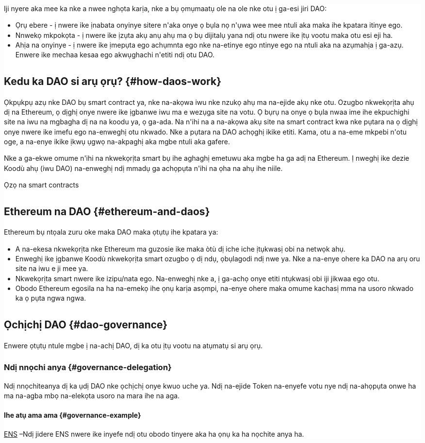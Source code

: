 Iji nyere aka mee ka nke a nwee nghọta karịa, nke a bụ ọmụmaatụ ole na ole nke otu ị ga-esi jiri DAO:

- Ọrụ ebere - ị nwere ike ịnabata onyinye sitere n'aka onye ọ bụla nọ n'ụwa wee mee ntuli aka maka ihe kpatara itinye ego.
- Nnwekọ mkpokọta - ị nwere ike ịzụta akụ anụ ahụ ma ọ bụ dijitalụ yana ndị otu nwere ike ịtụ vootu maka otu esi eji ha.
- Ahịa na onyinye - ị nwere ike ịmepụta ego achụmnta ego nke na-etinye ego ntinye ego na ntuli aka na azụmahịa ị ga-azụ. Enwere ike mechaa kesaa ego akwụghachi n'etiti ndị otu DAO.

## Kedu ka DAO si arụ ọrụ? {#how-daos-work}

Ọkpụkpụ azụ nke DAO bụ smart contract ya, nke na-akọwa iwu nke nzukọ ahụ ma na-ejide akụ nke otu. Ozugbo nkwekọrịta ahụ dị na Ethereum, ọ dịghị onye nwere ike ịgbanwe iwu ma e wezụga site na votu. Ọ bụrụ na onye ọ bụla nwaa ime ihe ekpuchighi site na iwu na mgbagha dị na na koodu ya, ọ ga-ada. Na n'ihi na a na-akọwa akụ site na smart contract kwa nke pụtara na ọ dịghị onye nwere ike imefu ego na-enweghị otu nkwado. Nke a pụtara na DAO achọghị ikike etiti. Kama, otu a na-eme mkpebi n'otu oge, a na-enye ikike ịkwụ ụgwọ na-akpaghị aka mgbe ntuli aka gafere.

Nke a ga-ekwe omume n'ihi na nkwekọrịta smart bụ ihe aghaghị emetuwu aka mgbe ha ga adị na Ethereum. Ị nweghị ike dezie Koodù ahụ (iwu DAO) na-enweghị ndị mmadụ ga achọpụta n'ihi na ọha na ahụ ihe niile.

<DocLink href="/smart-contracts/">
  Ọzọ na smart contracts
</DocLink>

## Ethereum na DAO {#ethereum-and-daos}

Ethereum bụ ntọala zuru oke maka DAO maka ọtụtụ ihe kpatara ya:

- A na-ekesa nkwekọrịta nke Ethereum ma guzosie ike maka òtù dị iche iche ịtụkwasị obi na netwọk ahụ.
- Enweghị ike ịgbanwe Koodù nkwekọrịta smart ozugbo ọ dị ndụ, ọbụlagodi ndị nwe ya. Nke a na-enye ohere ka DAO na arụ oru site na iwu e ji mee ya.
- Nkwekọrịta smart nwere ike izipu/nata ego. Na-enweghị nke a, ị ga-achọ onye etiti ntụkwasị obi iji jikwaa ego otu.
- Obodo Ethereum egosila na ha na-emekọ ihe ọnụ karịa asọmpi, na-enye ohere maka omume kachasị mma na usoro nkwado ka ọ pụta ngwa ngwa.

## Ọchịchị DAO {#dao-governance}

Enwere ọtụtụ ntule mgbe ị na-achị DAO, dị ka otu ịtụ vootu na atụmatụ si arụ ọrụ.

### Ndị nnọchi anya {#governance-delegation}

Ndị nnọchiteanya dị ka ụdị DAO nke ọchịchị onye kwuo uche ya. Ndị na-ejide Token na-enyefe votu nye ndị na-ahọpụta onwe ha ma na-agba mbọ na-elekọta usoro na mara ihe na aga.

#### Ihe atụ ama ama {#governance-example}

[ENS](https://claim.ens.domains/delegate-ranking) –Ndị jidere ENS nwere ike inyefe ndị otu obodo tinyere aka ha ọnụ ka ha nọchite anya ha.
